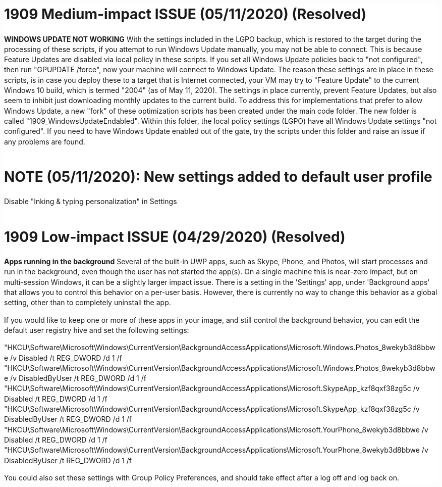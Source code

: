 # 1909 Medium-impact ISSUE (05/11/2020) (Resolved)
**WINDOWS UPDATE NOT WORKING**
With the settings included in the LGPO backup, which is restored to the target during the processing of these scripts, if you attempt to run Windows Update manually, you may not be able to connect.  This is because Feature Updates are disabled via local policy in these scripts.  If you set all Windows Update policies back to "not configured", then run "GPUPDATE /force", now your machine will connect to Windows Update.
The reason these settings are in place in these scripts, is in case you deploy these to a target that is Internet connected, your VM may try to "Feature Update" to the current Windows 10 build, which is termed "2004" (as of May 11, 2020).  The settings in place currently, prevent Feature Updates, but also seem to inhibit just downloading monthly updates to the current build.
To address this for implementations that prefer to allow Windows Update, a new "fork" of these optimization scripts has been created under the main code folder.  The new folder is called "1909_WindowsUpdateEndabled".  Within this folder, the local policy settings (LGPO) have all Windows Update settings "not configured".
If you need to have Windows Update enabled out of the gate, try the scripts under this folder and raise an issue if any problems are found.

# NOTE (05/11/2020): New settings added to default user profile
Disable "Inking & typing personalization" in Settings

# 1909 Low-impact ISSUE (04/29/2020) (Resolved)
**Apps running in the background**
Several of the built-in UWP apps, such as Skype, Phone, and Photos, will start processes and run in the background, even though the user has not started the app(s).  On a single machine this is near-zero impact, but on multi-session Windows, it can be a slightly larger impact issue.  There is a setting in the 'Settings' app, under 'Background apps' that allows you to control this behavior on a per-user basis.  However, there is currently no way to change this behavior as a global setting, other than to completely uninstall the app.

If you would like to keep one or more of these apps in your image, and still control the background behavior, you can edit the default user registry hive and set the following settings:

"HKCU\Software\Microsoft\Windows\CurrentVersion\BackgroundAccessApplications\Microsoft.Windows.Photos_8wekyb3d8bbwe /v Disabled /t REG_DWORD /d 1 /f
"HKCU\Software\Microsoft\Windows\CurrentVersion\BackgroundAccessApplications\Microsoft.Windows.Photos_8wekyb3d8bbwe /v DisabledByUser /t REG_DWORD /d 1 /f
"HKCU\Software\Microsoft\Windows\CurrentVersion\BackgroundAccessApplications\Microsoft.SkypeApp_kzf8qxf38zg5c /v Disabled /t REG_DWORD /d 1 /f
"HKCU\Software\Microsoft\Windows\CurrentVersion\BackgroundAccessApplications\Microsoft.SkypeApp_kzf8qxf38zg5c /v DisabledByUser /t REG_DWORD /d 1 /f
"HKCU\Software\Microsoft\Windows\CurrentVersion\BackgroundAccessApplications\Microsoft.YourPhone_8wekyb3d8bbwe /v Disabled /t REG_DWORD /d 1 /f
"HKCU\Software\Microsoft\Windows\CurrentVersion\BackgroundAccessApplications\Microsoft.YourPhone_8wekyb3d8bbwe /v DisabledByUser /t REG_DWORD /d 1 /f

You could also set these settings with Group Policy Preferences, and should take effect after a log off and log back on.
